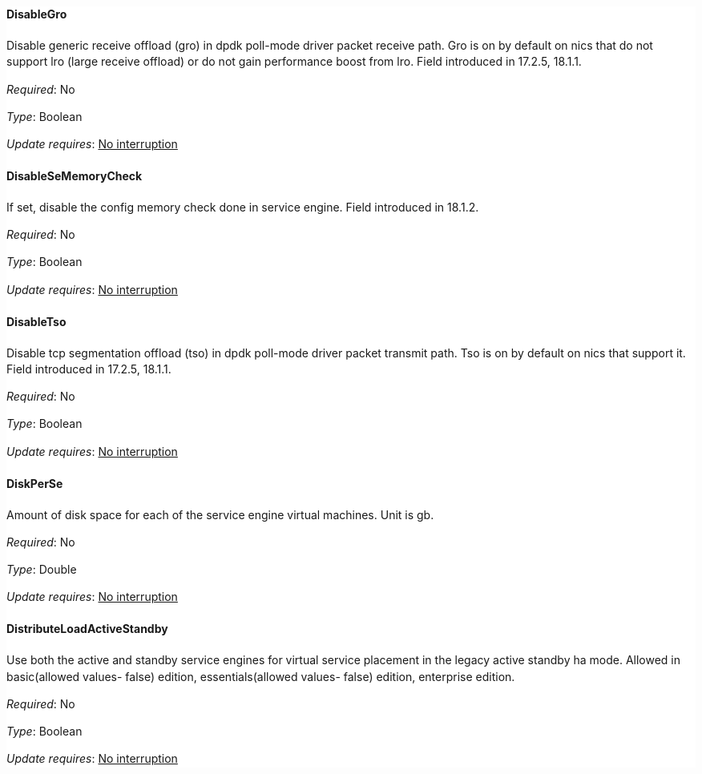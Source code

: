 #### DisableGro

Disable generic receive offload (gro) in dpdk poll-mode driver packet receive path. Gro is on by default on nics that do not support lro (large receive offload) or do not gain performance boost from lro. Field introduced in 17.2.5, 18.1.1.

_Required_: No

_Type_: Boolean

_Update requires_: [No interruption](https://docs.aws.amazon.com/AWSCloudFormation/latest/UserGuide/using-cfn-updating-stacks-update-behaviors.html#update-no-interrupt)

#### DisableSeMemoryCheck

If set, disable the config memory check done in service engine. Field introduced in 18.1.2.

_Required_: No

_Type_: Boolean

_Update requires_: [No interruption](https://docs.aws.amazon.com/AWSCloudFormation/latest/UserGuide/using-cfn-updating-stacks-update-behaviors.html#update-no-interrupt)

#### DisableTso

Disable tcp segmentation offload (tso) in dpdk poll-mode driver packet transmit path. Tso is on by default on nics that support it. Field introduced in 17.2.5, 18.1.1.

_Required_: No

_Type_: Boolean

_Update requires_: [No interruption](https://docs.aws.amazon.com/AWSCloudFormation/latest/UserGuide/using-cfn-updating-stacks-update-behaviors.html#update-no-interrupt)

#### DiskPerSe

Amount of disk space for each of the service engine virtual machines. Unit is gb.

_Required_: No

_Type_: Double

_Update requires_: [No interruption](https://docs.aws.amazon.com/AWSCloudFormation/latest/UserGuide/using-cfn-updating-stacks-update-behaviors.html#update-no-interrupt)

#### DistributeLoadActiveStandby

Use both the active and standby service engines for virtual service placement in the legacy active standby ha mode. Allowed in basic(allowed values- false) edition, essentials(allowed values- false) edition, enterprise edition.

_Required_: No

_Type_: Boolean

_Update requires_: [No interruption](https://docs.aws.amazon.com/AWSCloudFormation/latest/UserGuide/using-cfn-updating-stacks-update-behaviors.html#update-no-interrupt)
